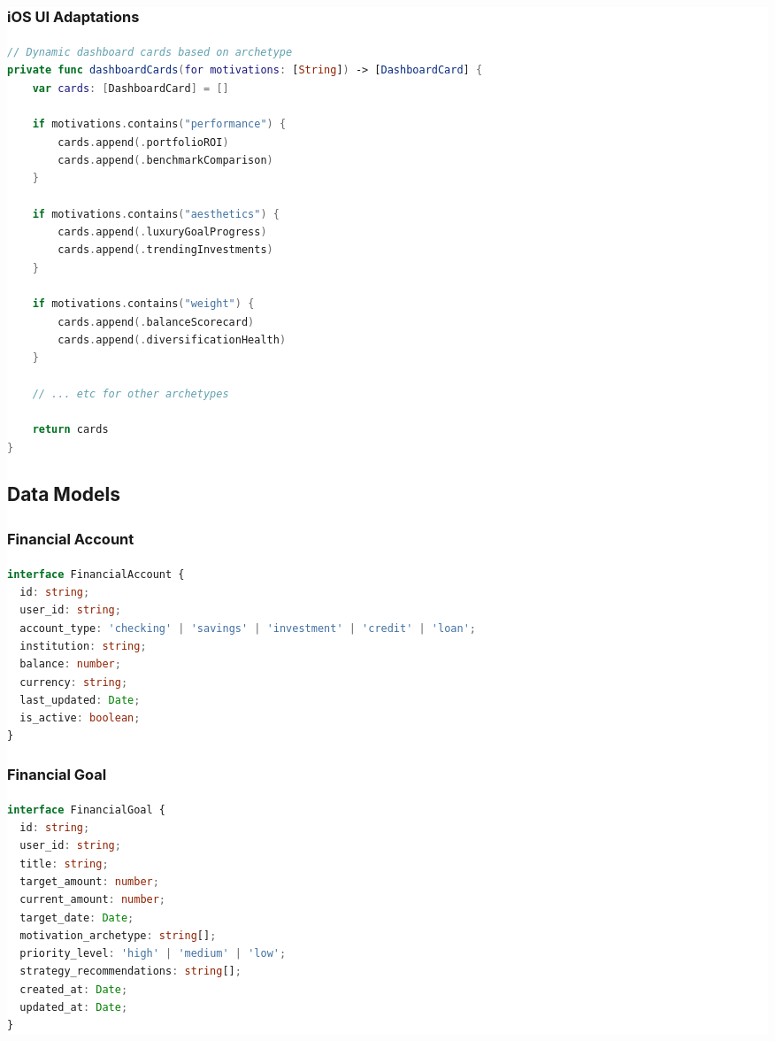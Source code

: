 ### iOS UI Adaptations
```swift
// Dynamic dashboard cards based on archetype
private func dashboardCards(for motivations: [String]) -> [DashboardCard] {
    var cards: [DashboardCard] = []
    
    if motivations.contains("performance") {
        cards.append(.portfolioROI)
        cards.append(.benchmarkComparison)
    }
    
    if motivations.contains("aesthetics") {
        cards.append(.luxuryGoalProgress)
        cards.append(.trendingInvestments)
    }
    
    if motivations.contains("weight") {
        cards.append(.balanceScorecard)
        cards.append(.diversificationHealth)
    }
    
    // ... etc for other archetypes
    
    return cards
}
```

## Data Models

### Financial Account
```typescript
interface FinancialAccount {
  id: string;
  user_id: string;
  account_type: 'checking' | 'savings' | 'investment' | 'credit' | 'loan';
  institution: string;
  balance: number;
  currency: string;
  last_updated: Date;
  is_active: boolean;
}
```

### Financial Goal
```typescript
interface FinancialGoal {
  id: string;
  user_id: string;
  title: string;
  target_amount: number;
  current_amount: number;
  target_date: Date;
  motivation_archetype: string[];
  priority_level: 'high' | 'medium' | 'low';
  strategy_recommendations: string[];
  created_at: Date;
  updated_at: Date;
}
```
